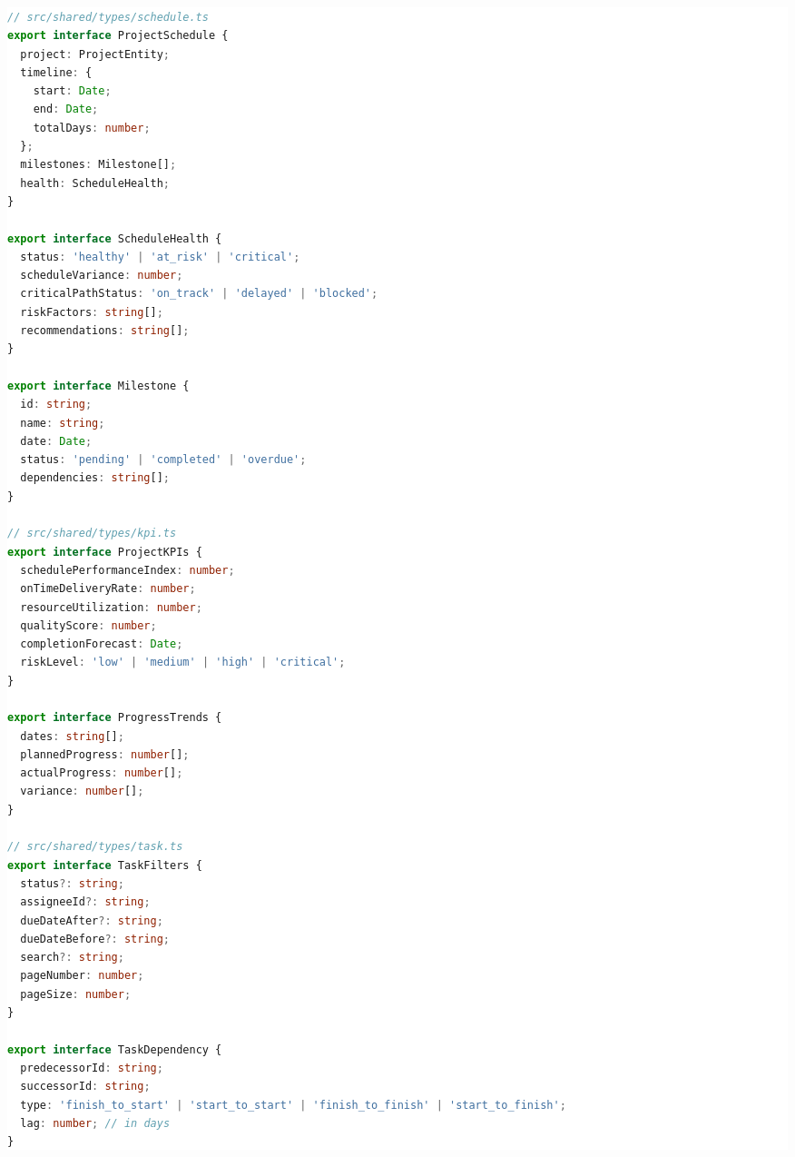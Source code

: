 ```typescript
// src/shared/types/schedule.ts
export interface ProjectSchedule {
  project: ProjectEntity;
  timeline: {
    start: Date;
    end: Date;
    totalDays: number;
  };
  milestones: Milestone[];
  health: ScheduleHealth;
}

export interface ScheduleHealth {
  status: 'healthy' | 'at_risk' | 'critical';
  scheduleVariance: number;
  criticalPathStatus: 'on_track' | 'delayed' | 'blocked';
  riskFactors: string[];
  recommendations: string[];
}

export interface Milestone {
  id: string;
  name: string;
  date: Date;
  status: 'pending' | 'completed' | 'overdue';
  dependencies: string[];
}

// src/shared/types/kpi.ts
export interface ProjectKPIs {
  schedulePerformanceIndex: number;
  onTimeDeliveryRate: number;
  resourceUtilization: number;
  qualityScore: number;
  completionForecast: Date;
  riskLevel: 'low' | 'medium' | 'high' | 'critical';
}

export interface ProgressTrends {
  dates: string[];
  plannedProgress: number[];
  actualProgress: number[];
  variance: number[];
}

// src/shared/types/task.ts
export interface TaskFilters {
  status?: string;
  assigneeId?: string;
  dueDateAfter?: string;
  dueDateBefore?: string;
  search?: string;
  pageNumber: number;
  pageSize: number;
}

export interface TaskDependency {
  predecessorId: string;
  successorId: string;
  type: 'finish_to_start' | 'start_to_start' | 'finish_to_finish' | 'start_to_finish';
  lag: number; // in days
}
```